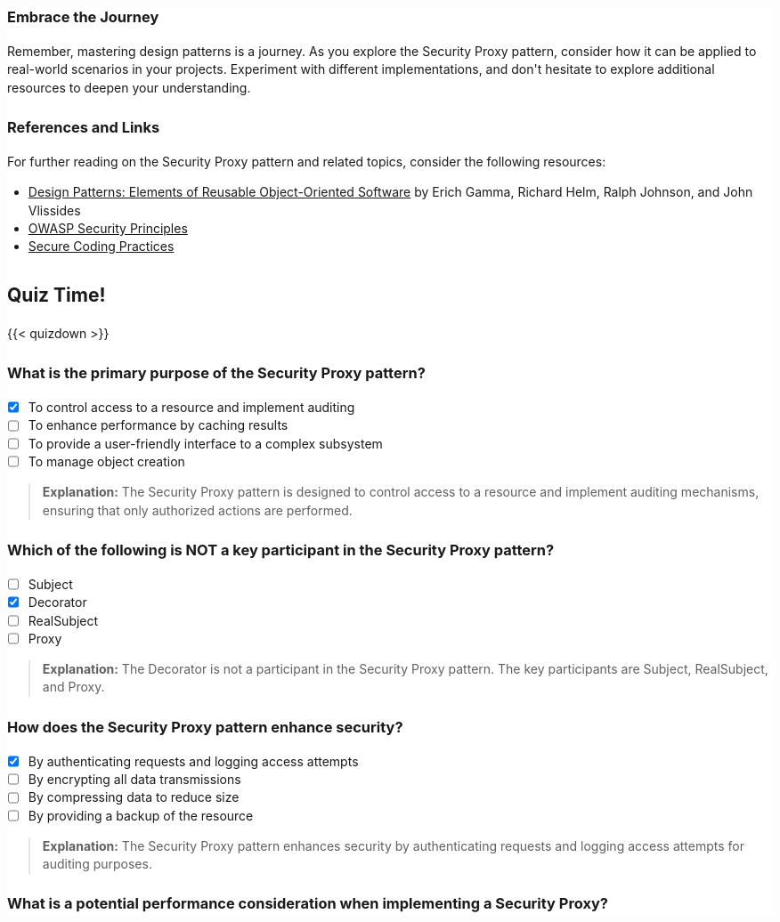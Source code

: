 ### Embrace the Journey

Remember, mastering design patterns is a journey. As you explore the Security Proxy pattern, consider how it can be applied to real-world scenarios in your projects. Experiment with different implementations, and don't hesitate to explore additional resources to deepen your understanding.

### References and Links

For further reading on the Security Proxy pattern and related topics, consider the following resources:

- [Design Patterns: Elements of Reusable Object-Oriented Software](https://en.wikipedia.org/wiki/Design_Patterns) by Erich Gamma, Richard Helm, Ralph Johnson, and John Vlissides
- [OWASP Security Principles](https://owasp.org/www-project-top-ten/)
- [Secure Coding Practices](https://www.sans.org/white-papers/secure-coding-practices-370/)

## Quiz Time!

{{< quizdown >}}

### What is the primary purpose of the Security Proxy pattern?

- [x] To control access to a resource and implement auditing
- [ ] To enhance performance by caching results
- [ ] To provide a user-friendly interface to a complex subsystem
- [ ] To manage object creation

> **Explanation:** The Security Proxy pattern is designed to control access to a resource and implement auditing mechanisms, ensuring that only authorized actions are performed.

### Which of the following is NOT a key participant in the Security Proxy pattern?

- [ ] Subject
- [x] Decorator
- [ ] RealSubject
- [ ] Proxy

> **Explanation:** The Decorator is not a participant in the Security Proxy pattern. The key participants are Subject, RealSubject, and Proxy.

### How does the Security Proxy pattern enhance security?

- [x] By authenticating requests and logging access attempts
- [ ] By encrypting all data transmissions
- [ ] By compressing data to reduce size
- [ ] By providing a backup of the resource

> **Explanation:** The Security Proxy pattern enhances security by authenticating requests and logging access attempts for auditing purposes.

### What is a potential performance consideration when implementing a Security Proxy?
